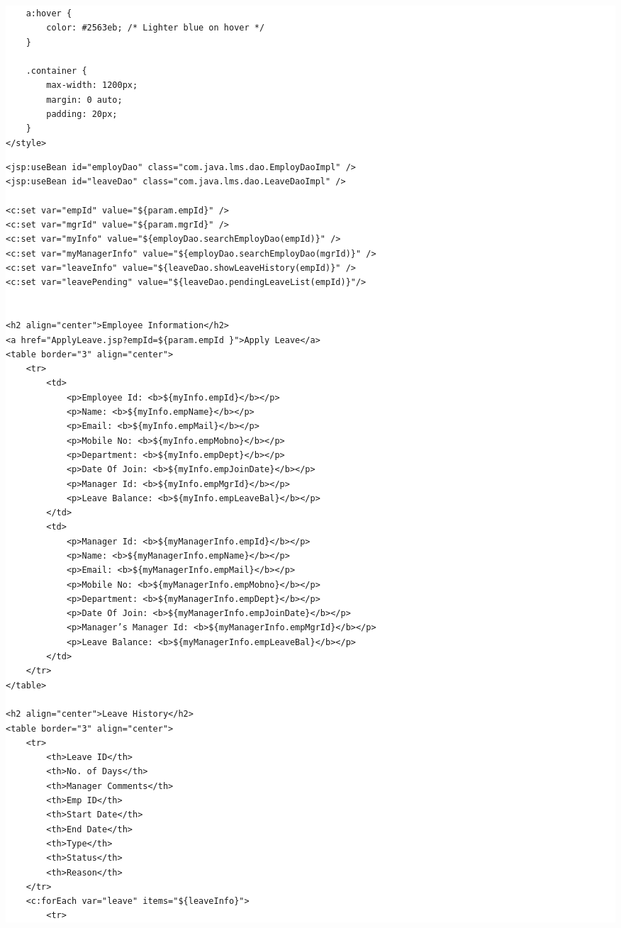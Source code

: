         a:hover {
            color: #2563eb; /* Lighter blue on hover */
        }

        .container {
            max-width: 1200px;
            margin: 0 auto;
            padding: 20px;
        }
    </style>
</head>
<body>


    <jsp:useBean id="employDao" class="com.java.lms.dao.EmployDaoImpl" />
    <jsp:useBean id="leaveDao" class="com.java.lms.dao.LeaveDaoImpl" />

    <c:set var="empId" value="${param.empId}" />
    <c:set var="mgrId" value="${param.mgrId}" />
    <c:set var="myInfo" value="${employDao.searchEmployDao(empId)}" />
    <c:set var="myManagerInfo" value="${employDao.searchEmployDao(mgrId)}" />
    <c:set var="leaveInfo" value="${leaveDao.showLeaveHistory(empId)}" />
    <c:set var="leavePending" value="${leaveDao.pendingLeaveList(empId)}"/> 
    

    <h2 align="center">Employee Information</h2>
    <a href="ApplyLeave.jsp?empId=${param.empId }">Apply Leave</a>
    <table border="3" align="center">
        <tr>
            <td>
                <p>Employee Id: <b>${myInfo.empId}</b></p>
                <p>Name: <b>${myInfo.empName}</b></p>
                <p>Email: <b>${myInfo.empMail}</b></p>
                <p>Mobile No: <b>${myInfo.empMobno}</b></p>
                <p>Department: <b>${myInfo.empDept}</b></p>
                <p>Date Of Join: <b>${myInfo.empJoinDate}</b></p>
                <p>Manager Id: <b>${myInfo.empMgrId}</b></p>
                <p>Leave Balance: <b>${myInfo.empLeaveBal}</b></p>
            </td>
            <td>
                <p>Manager Id: <b>${myManagerInfo.empId}</b></p>
                <p>Name: <b>${myManagerInfo.empName}</b></p>
                <p>Email: <b>${myManagerInfo.empMail}</b></p>
                <p>Mobile No: <b>${myManagerInfo.empMobno}</b></p>
                <p>Department: <b>${myManagerInfo.empDept}</b></p>
                <p>Date Of Join: <b>${myManagerInfo.empJoinDate}</b></p>
                <p>Manager’s Manager Id: <b>${myManagerInfo.empMgrId}</b></p>
                <p>Leave Balance: <b>${myManagerInfo.empLeaveBal}</b></p>
            </td>
        </tr>
    </table>

    <h2 align="center">Leave History</h2>
    <table border="3" align="center">
        <tr>
            <th>Leave ID</th>
            <th>No. of Days</th>
            <th>Manager Comments</th>
            <th>Emp ID</th>
            <th>Start Date</th>
            <th>End Date</th>
            <th>Type</th>
            <th>Status</th>
            <th>Reason</th>
        </tr>
        <c:forEach var="leave" items="${leaveInfo}">
            <tr>